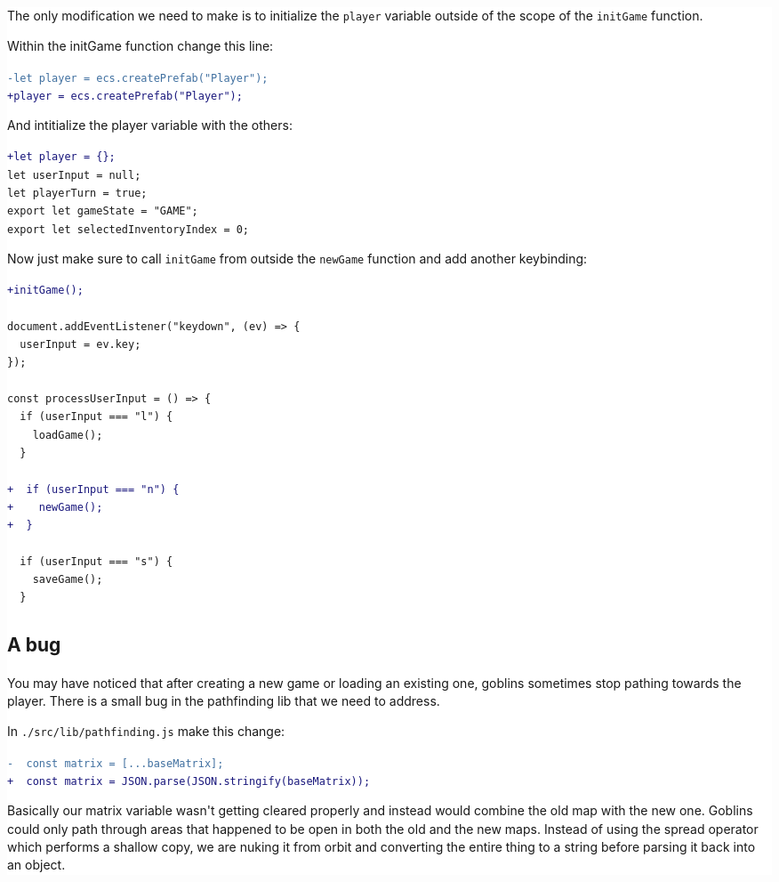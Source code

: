 The only modification we need to make is to initialize the `player` variable outside of the scope of the `initGame` function.

Within the initGame function change this line:

```diff
-let player = ecs.createPrefab("Player");
+player = ecs.createPrefab("Player");
```

And intitialize the player variable with the others:

```diff
+let player = {};
let userInput = null;
let playerTurn = true;
export let gameState = "GAME";
export let selectedInventoryIndex = 0;
```

Now just make sure to call `initGame` from outside the `newGame` function and add another keybinding:

```diff
+initGame();

document.addEventListener("keydown", (ev) => {
  userInput = ev.key;
});

const processUserInput = () => {
  if (userInput === "l") {
    loadGame();
  }

+  if (userInput === "n") {
+    newGame();
+  }

  if (userInput === "s") {
    saveGame();
  }
```

## A bug

You may have noticed that after creating a new game or loading an existing one, goblins sometimes stop pathing towards the player. There is a small bug in the pathfinding lib that we need to address.

In `./src/lib/pathfinding.js` make this change:

```diff
-  const matrix = [...baseMatrix];
+  const matrix = JSON.parse(JSON.stringify(baseMatrix));
```

Basically our matrix variable wasn't getting cleared properly and instead would combine the old map with the new one. Goblins could only path through areas that happened to be open in both the old and the new maps. Instead of using the spread operator which performs a shallow copy, we are nuking it from orbit and converting the entire thing to a string before parsing it back into an object.
